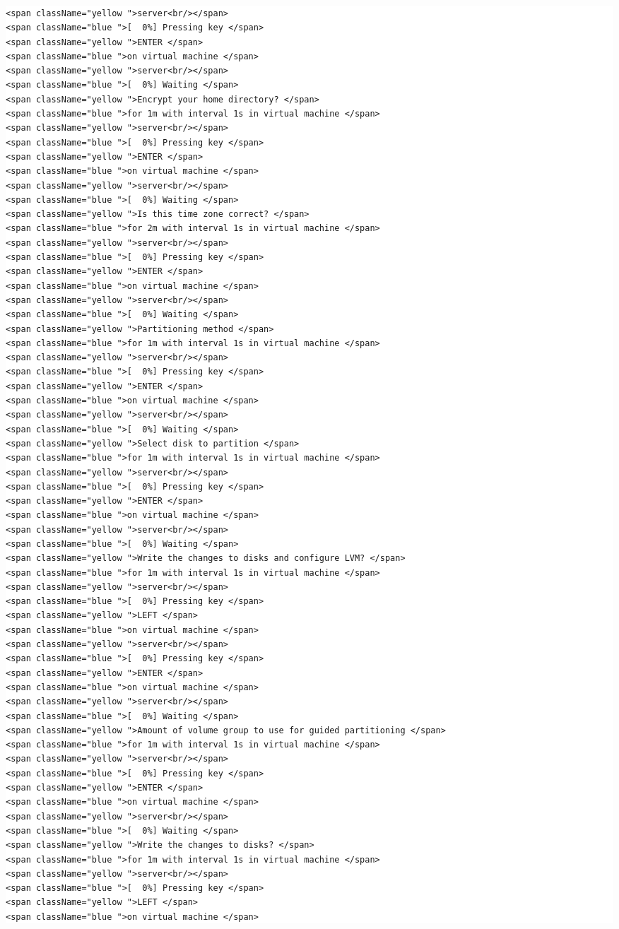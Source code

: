 	<span className="yellow ">server<br/></span>
	<span className="blue ">[  0%] Pressing key </span>
	<span className="yellow ">ENTER </span>
	<span className="blue ">on virtual machine </span>
	<span className="yellow ">server<br/></span>
	<span className="blue ">[  0%] Waiting </span>
	<span className="yellow ">Encrypt your home directory? </span>
	<span className="blue ">for 1m with interval 1s in virtual machine </span>
	<span className="yellow ">server<br/></span>
	<span className="blue ">[  0%] Pressing key </span>
	<span className="yellow ">ENTER </span>
	<span className="blue ">on virtual machine </span>
	<span className="yellow ">server<br/></span>
	<span className="blue ">[  0%] Waiting </span>
	<span className="yellow ">Is this time zone correct? </span>
	<span className="blue ">for 2m with interval 1s in virtual machine </span>
	<span className="yellow ">server<br/></span>
	<span className="blue ">[  0%] Pressing key </span>
	<span className="yellow ">ENTER </span>
	<span className="blue ">on virtual machine </span>
	<span className="yellow ">server<br/></span>
	<span className="blue ">[  0%] Waiting </span>
	<span className="yellow ">Partitioning method </span>
	<span className="blue ">for 1m with interval 1s in virtual machine </span>
	<span className="yellow ">server<br/></span>
	<span className="blue ">[  0%] Pressing key </span>
	<span className="yellow ">ENTER </span>
	<span className="blue ">on virtual machine </span>
	<span className="yellow ">server<br/></span>
	<span className="blue ">[  0%] Waiting </span>
	<span className="yellow ">Select disk to partition </span>
	<span className="blue ">for 1m with interval 1s in virtual machine </span>
	<span className="yellow ">server<br/></span>
	<span className="blue ">[  0%] Pressing key </span>
	<span className="yellow ">ENTER </span>
	<span className="blue ">on virtual machine </span>
	<span className="yellow ">server<br/></span>
	<span className="blue ">[  0%] Waiting </span>
	<span className="yellow ">Write the changes to disks and configure LVM? </span>
	<span className="blue ">for 1m with interval 1s in virtual machine </span>
	<span className="yellow ">server<br/></span>
	<span className="blue ">[  0%] Pressing key </span>
	<span className="yellow ">LEFT </span>
	<span className="blue ">on virtual machine </span>
	<span className="yellow ">server<br/></span>
	<span className="blue ">[  0%] Pressing key </span>
	<span className="yellow ">ENTER </span>
	<span className="blue ">on virtual machine </span>
	<span className="yellow ">server<br/></span>
	<span className="blue ">[  0%] Waiting </span>
	<span className="yellow ">Amount of volume group to use for guided partitioning </span>
	<span className="blue ">for 1m with interval 1s in virtual machine </span>
	<span className="yellow ">server<br/></span>
	<span className="blue ">[  0%] Pressing key </span>
	<span className="yellow ">ENTER </span>
	<span className="blue ">on virtual machine </span>
	<span className="yellow ">server<br/></span>
	<span className="blue ">[  0%] Waiting </span>
	<span className="yellow ">Write the changes to disks? </span>
	<span className="blue ">for 1m with interval 1s in virtual machine </span>
	<span className="yellow ">server<br/></span>
	<span className="blue ">[  0%] Pressing key </span>
	<span className="yellow ">LEFT </span>
	<span className="blue ">on virtual machine </span>